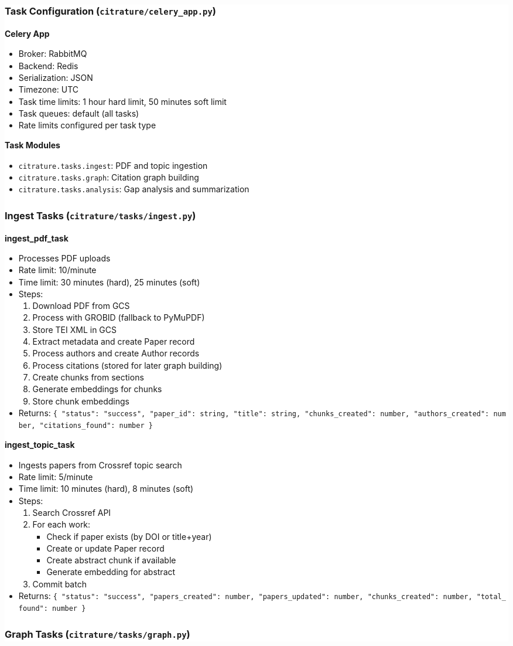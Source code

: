 ### Task Configuration (`citrature/celery_app.py`)

**Celery App**
- Broker: RabbitMQ
- Backend: Redis
- Serialization: JSON
- Timezone: UTC
- Task time limits: 1 hour hard limit, 50 minutes soft limit
- Task queues: default (all tasks)
- Rate limits configured per task type

**Task Modules**
- `citrature.tasks.ingest`: PDF and topic ingestion
- `citrature.tasks.graph`: Citation graph building
- `citrature.tasks.analysis`: Gap analysis and summarization

### Ingest Tasks (`citrature/tasks/ingest.py`)

**ingest_pdf_task**
- Processes PDF uploads
- Rate limit: 10/minute
- Time limit: 30 minutes (hard), 25 minutes (soft)
- Steps:
  1. Download PDF from GCS
  2. Process with GROBID (fallback to PyMuPDF)
  3. Store TEI XML in GCS
  4. Extract metadata and create Paper record
  5. Process authors and create Author records
  6. Process citations (stored for later graph building)
  7. Create chunks from sections
  8. Generate embeddings for chunks
  9. Store chunk embeddings
- Returns: `{ "status": "success", "paper_id": string, "title": string, "chunks_created": number, "authors_created": number, "citations_found": number }`

**ingest_topic_task**
- Ingests papers from Crossref topic search
- Rate limit: 5/minute
- Time limit: 10 minutes (hard), 8 minutes (soft)
- Steps:
  1. Search Crossref API
  2. For each work:
     - Check if paper exists (by DOI or title+year)
     - Create or update Paper record
     - Create abstract chunk if available
     - Generate embedding for abstract
  3. Commit batch
- Returns: `{ "status": "success", "papers_created": number, "papers_updated": number, "chunks_created": number, "total_found": number }`

### Graph Tasks (`citrature/tasks/graph.py`)
